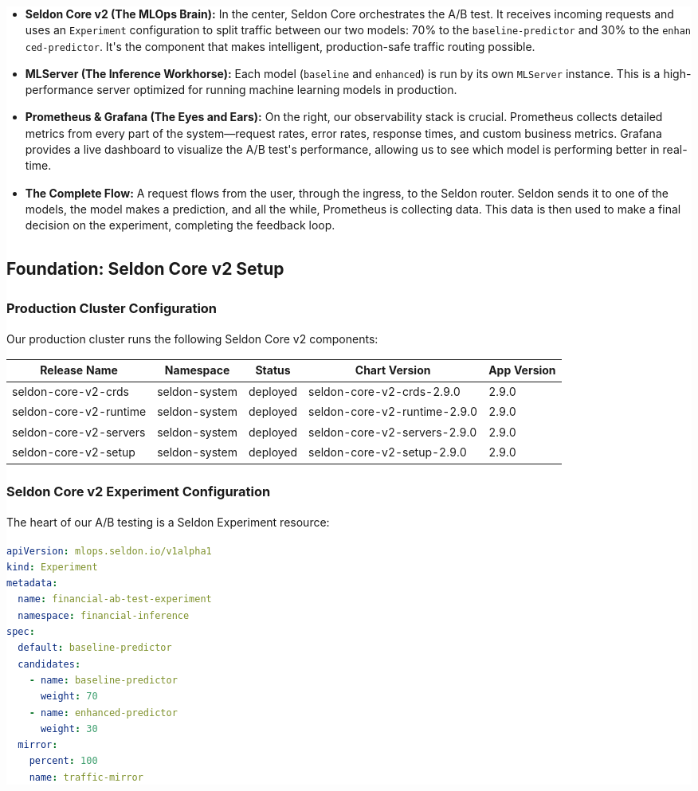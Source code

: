*   **Seldon Core v2 (The MLOps Brain):** In the center, Seldon Core orchestrates the A/B test. It receives incoming requests and uses an `Experiment` configuration to split traffic between our two models: 70% to the `baseline-predictor` and 30% to the `enhanced-predictor`. It's the component that makes intelligent, production-safe traffic routing possible.

*   **MLServer (The Inference Workhorse):** Each model (`baseline` and `enhanced`) is run by its own `MLServer` instance. This is a high-performance server optimized for running machine learning models in production.

*   **Prometheus & Grafana (The Eyes and Ears):** On the right, our observability stack is crucial. Prometheus collects detailed metrics from every part of the system—request rates, error rates, response times, and custom business metrics. Grafana provides a live dashboard to visualize the A/B test's performance, allowing us to see which model is performing better in real-time.

*   **The Complete Flow:** A request flows from the user, through the ingress, to the Seldon router. Seldon sends it to one of the models, the model makes a prediction, and all the while, Prometheus is collecting data. This data is then used to make a final decision on the experiment, completing the feedback loop.

## Foundation: Seldon Core v2 Setup

### Production Cluster Configuration

Our production cluster runs the following Seldon Core v2 components:

| Release Name              | Namespace      | Status    | Chart Version         | App Version |
|-------------------------- |---------------|-----------|----------------------|-------------|
| seldon-core-v2-crds       | seldon-system  | deployed  | seldon-core-v2-crds-2.9.0    | 2.9.0      |
| seldon-core-v2-runtime    | seldon-system  | deployed  | seldon-core-v2-runtime-2.9.0 | 2.9.0      |
| seldon-core-v2-servers    | seldon-system  | deployed  | seldon-core-v2-servers-2.9.0 | 2.9.0      |
| seldon-core-v2-setup      | seldon-system  | deployed  | seldon-core-v2-setup-2.9.0   | 2.9.0      |

### Seldon Core v2 Experiment Configuration

The heart of our A/B testing is a Seldon Experiment resource:

```yaml
apiVersion: mlops.seldon.io/v1alpha1
kind: Experiment
metadata:
  name: financial-ab-test-experiment
  namespace: financial-inference
spec:
  default: baseline-predictor
  candidates:
    - name: baseline-predictor
      weight: 70
    - name: enhanced-predictor
      weight: 30
  mirror:
    percent: 100
    name: traffic-mirror
```
